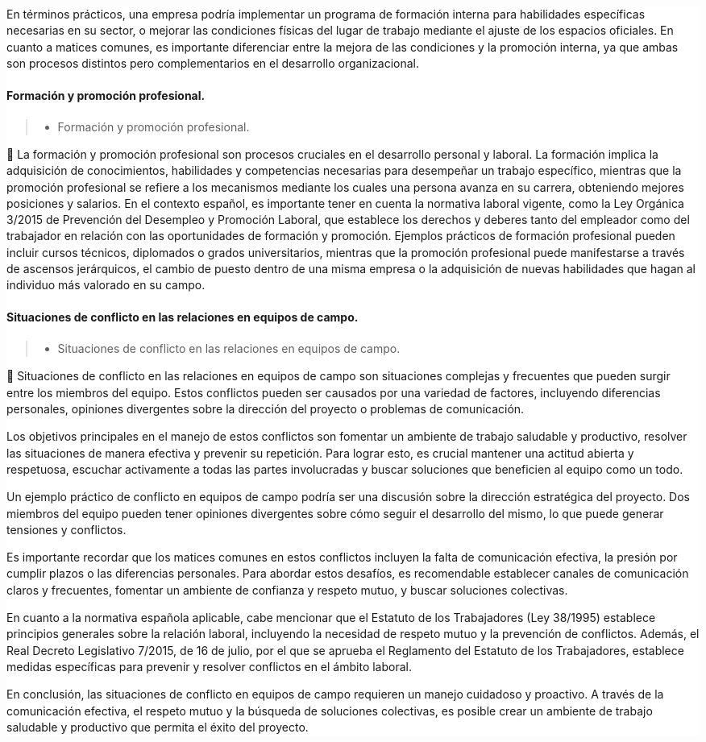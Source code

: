 En términos prácticos, una empresa podría implementar un programa de formación interna para habilidades específicas necesarias en su sector, o mejorar las condiciones físicas del lugar de trabajo mediante el ajuste de los espacios oficiales. En cuanto a matices comunes, es importante diferenciar entre la mejora de las condiciones y la promoción interna, ya que ambas son procesos distintos pero complementarios en el desarrollo organizacional.



#### Formación y promoción profesional.
> - Formación y promoción profesional.

📝 La formación y promoción profesional son procesos cruciales en el desarrollo personal y laboral. La formación implica la adquisición de conocimientos, habilidades y competencias necesarias para desempeñar un trabajo específico, mientras que la promoción profesional se refiere a los mecanismos mediante los cuales una persona avanza en su carrera, obteniendo mejores posiciones y salarios. En el contexto español, es importante tener en cuenta la normativa laboral vigente, como la Ley Orgánica 3/2015 de Prevención del Desempleo y Promoción Laboral, que establece los derechos y deberes tanto del empleador como del trabajador en relación con las oportunidades de formación y promoción. Ejemplos prácticos de formación profesional pueden incluir cursos técnicos, diplomados o grados universitarios, mientras que la promoción profesional puede manifestarse a través de ascensos jerárquicos, el cambio de puesto dentro de una misma empresa o la adquisición de nuevas habilidades que hagan al individuo más valorado en su campo.



#### Situaciones de conflicto en las relaciones en equipos de campo.
> - Situaciones de conflicto en las relaciones en equipos de campo.

📝 Situaciones de conflicto en las relaciones en equipos de campo son situaciones complejas y frecuentes que pueden surgir entre los miembros del equipo. Estos conflictos pueden ser causados por una variedad de factores, incluyendo diferencias personales, opiniones divergentes sobre la dirección del proyecto o problemas de comunicación.

Los objetivos principales en el manejo de estos conflictos son fomentar un ambiente de trabajo saludable y productivo, resolver las situaciones de manera efectiva y prevenir su repetición. Para lograr esto, es crucial mantener una actitud abierta y respetuosa, escuchar activamente a todas las partes involucradas y buscar soluciones que beneficien al equipo como un todo.

Un ejemplo práctico de conflicto en equipos de campo podría ser una discusión sobre la dirección estratégica del proyecto. Dos miembros del equipo pueden tener opiniones divergentes sobre cómo seguir el desarrollo del mismo, lo que puede generar tensiones y conflictos.

Es importante recordar que los matices comunes en estos conflictos incluyen la falta de comunicación efectiva, la presión por cumplir plazos o las diferencias personales. Para abordar estos desafíos, es recomendable establecer canales de comunicación claros y frecuentes, fomentar un ambiente de confianza y respeto mutuo, y buscar soluciones colectivas.

En cuanto a la normativa española aplicable, cabe mencionar que el Estatuto de los Trabajadores (Ley 38/1995) establece principios generales sobre la relación laboral, incluyendo la necesidad de respeto mutuo y la prevención de conflictos. Además, el Real Decreto Legislativo 7/2015, de 16 de julio, por el que se aprueba el Reglamento del Estatuto de los Trabajadores, establece medidas específicas para prevenir y resolver conflictos en el ámbito laboral.

En conclusión, las situaciones de conflicto en equipos de campo requieren un manejo cuidadoso y proactivo. A través de la comunicación efectiva, el respeto mutuo y la búsqueda de soluciones colectivas, es posible crear un ambiente de trabajo saludable y productivo que permita el éxito del proyecto.
